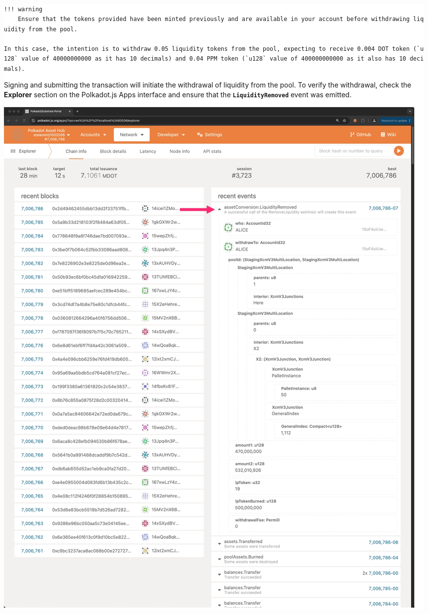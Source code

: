     !!! warning
        Ensure that the tokens provided have been minted previously and are available in your account before withdrawing liquidity from the pool.

    In this case, the intention is to withdraw 0.05 liquidity tokens from the pool, expecting to receive 0.004 DOT token (`u128` value of 40000000000 as it has 10 decimals) and 0.04 PPM token (`u128` value of 400000000000 as it also has 10 decimals).

Signing and submitting the transaction will initiate the withdrawal of liquidity from the pool. To verify the withdrawal, check the **Explorer** section on the Polkadot.js Apps interface and ensure that the **`LiquidityRemoved`** event was emitted.

![Remove Liquidity Event](/images/polkadot-protocol/system-parachains/asset-hub/asset-conversion/asset-conversion-16.webp)
